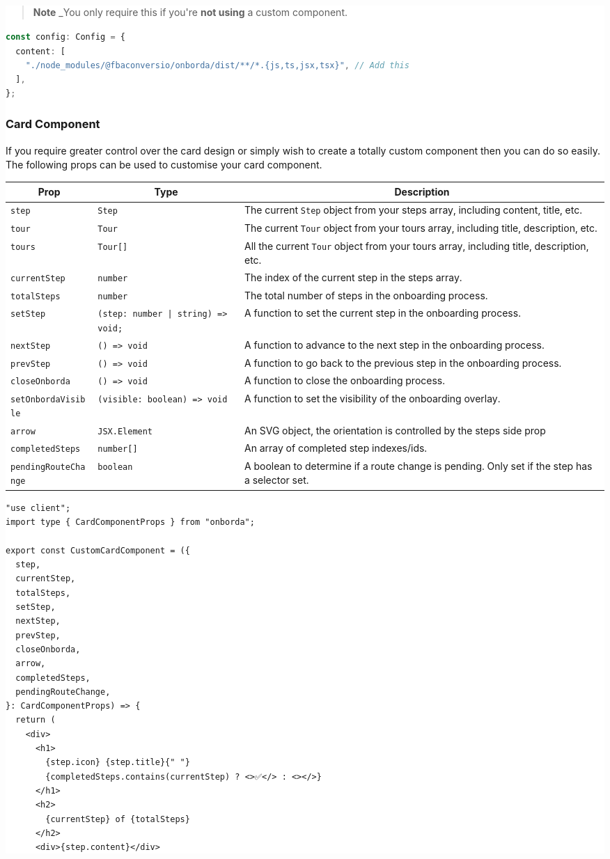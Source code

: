 > **Note** \_You only require this if you're **not using** a custom component.

```ts
const config: Config = {
  content: [
    "./node_modules/@fbaconversio/onborda/dist/**/*.{js,ts,jsx,tsx}", // Add this
  ],
};
```

### Card Component

If you require greater control over the card design or simply wish to create a totally custom component then you can do so easily. The following props can be used to customise your card component.

| Prop                 | Type                                | Description                                                                                   |
| -------------------- | ----------------------------------- | --------------------------------------------------------------------------------------------- |
| `step`               | `Step`                              | The current `Step` object from your steps array, including content, title, etc.               |
| `tour`               | `Tour`                              | The current `Tour` object from your tours array, including title, description, etc.           |
| `tours`              | `Tour[]`                            | All the current `Tour` object from your tours array, including title, description, etc.       |
| `currentStep`        | `number`                            | The index of the current step in the steps array.                                             |
| `totalSteps`         | `number`                            | The total number of steps in the onboarding process.                                          |
| `setStep`            | `(step: number \| string) => void;` | A function to set the current step in the onboarding process.                                 |
| `nextStep`           | `() => void`                        | A function to advance to the next step in the onboarding process.                             |
| `prevStep`           | `() => void`                        | A function to go back to the previous step in the onboarding process.                         |
| `closeOnborda`       | `() => void`                        | A function to close the onboarding process.                                                   |
| `setOnbordaVisible`  | `(visible: boolean) => void`        | A function to set the visibility of the onboarding overlay.                                   |
| `arrow`              | `JSX.Element`                       | An SVG object, the orientation is controlled by the steps side prop                           |
| `completedSteps`     | `number[]`                          | An array of completed step indexes/ids.                                                       |
| `pendingRouteChange` | `boolean`                           | A boolean to determine if a route change is pending. Only set if the step has a selector set. |

```tsx
"use client";
import type { CardComponentProps } from "onborda";

export const CustomCardComponent = ({
  step,
  currentStep,
  totalSteps,
  setStep,
  nextStep,
  prevStep,
  closeOnborda,
  arrow,
  completedSteps,
  pendingRouteChange,
}: CardComponentProps) => {
  return (
    <div>
      <h1>
        {step.icon} {step.title}{" "}
        {completedSteps.contains(currentStep) ? <>✅</> : <></>}
      </h1>
      <h2>
        {currentStep} of {totalSteps}
      </h2>
      <div>{step.content}</div>
```